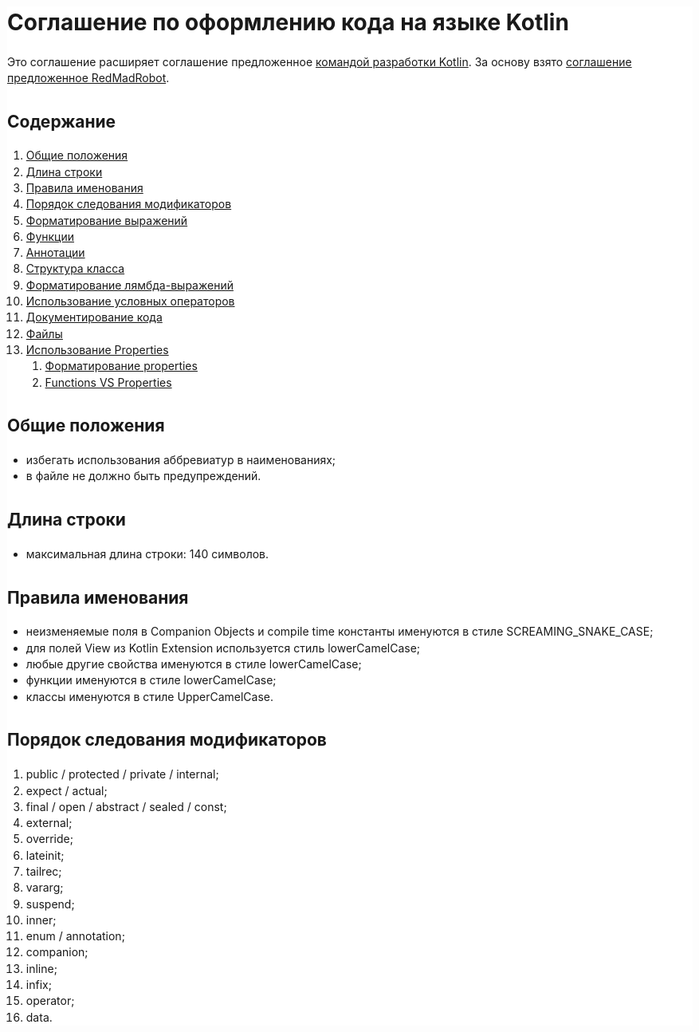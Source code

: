 # Соглашение по оформлению кода на языке Kotlin
Это соглашение расширяет соглашение предложенное [командой разработки Kotlin](https://kotlinlang.org/docs/reference/coding-conventions.html).
За основу взято [соглашение предложенное RedMadRobot](https://github.com/RedMadRobot/kotlin-style-guide).

## Содержание
1. [Общие положения](#common_rules)
1. [Длина строки](#linelength)
1. [Правила именования](#naming)
1. [Порядок следования модификаторов](#modifier_order)
1. [Форматирование выражений](#expression_formating)
1. [Функции](#function)
1. [Аннотации](#annotation)
1. [Структура класса](#class_member_order)
1. [Форматирование лямбда-выражений](#lambda_formating)
1. [Использование условных операторов](#condition_operator)
1. [Документирование кода](#documentation_comments)
1. [Файлы](#files)
1. [Использование Properties](#properties)
    1. [Форматирование properties](#properties_formatting)
    1. [Functions VS Properties](#functions_vs_properties)

## <a name='common_rules'>Общие положения</a>
- избегать использования аббревиатур в наименованиях;
- в файле не должно быть предупреждений.

## <a name='linelength'>Длина строки</a>
- максимальная длина строки: 140 символов.

## <a name='naming'>Правила именования</a>
- неизменяемые поля в Companion Objects и compile time константы именуются в стиле SCREAMING_SNAKE_CASE;
- для полей View из Kotlin Extension используется стиль lowerCamelCase;
- любые другие свойства именуются в стиле lowerCamelCase;
- функции именуются в стиле lowerCamelCase;
- классы именуются в стиле UpperCamelCase.

## <a name='modifier_order'>Порядок следования модификаторов</a>
1. public / protected / private / internal;
1. expect / actual;
1. final / open / abstract / sealed / const;
1. external;
1. override;
1. lateinit;
1. tailrec;
1. vararg;
1. suspend;
1. inner;
1. enum / annotation;
1. companion;
1. inline;
1. infix;
1. operator;
1. data.
